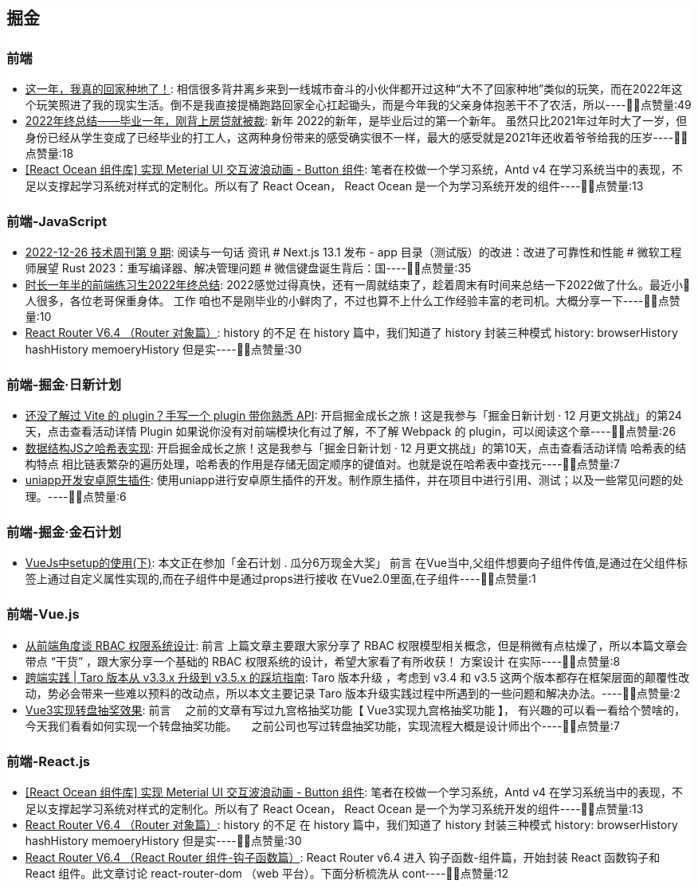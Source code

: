 ## 掘金 
### 前端 
- [这一年，我真的回家种地了！](https://juejin.cn/post/7180983684500521016): 相信很多背井离乡来到一线城市奋斗的小伙伴都开过这种“大不了回家种地”类似的玩笑，而在2022年这个玩笑照进了我的现实生活。倒不是我直接提桶跑路回家全心扛起锄头，而是今年我的父亲身体抱恙干不了农活，所以----👍🏻点赞量:49 
- [2022年终总结——毕业一年，刚背上房贷就被裁](https://juejin.cn/post/7180678820796563516): 新年 2022的新年，是毕业后过的第一个新年。 虽然只比2021年过年时大了一岁，但身份已经从学生变成了已经毕业的打工人，这两种身份带来的感受确实很不一样，最大的感受就是2021年还收着爷爷给我的压岁----👍🏻点赞量:18 
- [[React Ocean 组件库] 实现 Meterial UI 交互波浪动画 - Button 组件](https://juejin.cn/post/7180909902872150075): 笔者在校做一个学习系统，Antd v4 在学习系统当中的表现，不足以支撑起学习系统对样式的定制化。所以有了 React Ocean， React Ocean 是一个为学习系统开发的组件----👍🏻点赞量:13 

### 前端-JavaScript 
- [2022-12-26 技术周刊第 9 期](https://juejin.cn/post/7180749090265759804): 阅读与一句话 资讯 # Next.js 13.1 发布 - app 目录（测试版）的改进：改进了可靠性和性能 # 微软工程师展望 Rust 2023：重写编译器、解决管理问题 # 微信键盘诞生背后：国----👍🏻点赞量:35 
- [时长一年半的前端练习生2022年终总结](https://juejin.cn/post/7180338762851811385): 2022感觉过得真快，还有一周就结束了，趁着周末有时间来总结一下2022做了什么。最近小🐑人很多，各位老哥保重身体。 工作 咱也不是刚毕业的小鲜肉了，不过也算不上什么工作经验丰富的老司机。大概分享一下----👍🏻点赞量:10 
- [React Router V6.4 （Router 对象篇）](https://juejin.cn/post/7180425765966577701): history 的不足 在 history 篇中，我们知道了 history 封装三种模式 history: browserHistory hashHistory memoeryHistory 但是实----👍🏻点赞量:30 

### 前端-掘金·日新计划 
- [还没了解过 Vite 的 plugin？手写一个 plugin 带你熟悉 API](https://juejin.cn/post/7180374113196703801): 开启掘金成长之旅！这是我参与「掘金日新计划 · 12 月更文挑战」的第24天，点击查看活动详情 Plugin 如果说你没有对前端模块化有过了解，不了解 Webpack 的 plugin，可以阅读这个章----👍🏻点赞量:26 
- [数据结构JS之哈希表实现](https://juejin.cn/post/7180321935878783037): 开启掘金成长之旅！这是我参与「掘金日新计划 · 12 月更文挑战」的第10天，点击查看活动详情 哈希表的结构特点 相比链表繁杂的遍历处理，哈希表的作用是存储无固定顺序的键值对。也就是说在哈希表中查找元----👍🏻点赞量:7 
- [uniapp开发安卓原生插件](https://juejin.cn/post/7180609901570293816): 使用uniapp进行安卓原生插件的开发。制作原生插件，并在项目中进行引用、测试；以及一些常见问题的处理。----👍🏻点赞量:6 

### 前端-掘金·金石计划 
- [VueJs中setup的使用(下)](https://juejin.cn/post/7180561726574690365): 本文正在参加「金石计划 . 瓜分6万现金大奖」 前言 在Vue当中,父组件想要向子组件传值,是通过在父组件标签上通过自定义属性实现的,而在子组件中是通过props进行接收 在Vue2.0里面,在子组件----👍🏻点赞量:1 

### 前端-Vue.js 
- [从前端角度谈 RBAC 权限系统设计](https://juejin.cn/post/7180697708674416700): 前言 上篇文章主要跟大家分享了 RBAC 权限模型相关概念，但是稍微有点枯燥了，所以本篇文章会带点 “干货” ，跟大家分享一个基础的 RBAC 权限系统的设计，希望大家看了有所收获！ 方案设计 在实际----👍🏻点赞量:8 
- [跨端实践 | Taro 版本从 v3.3.x 升级到 v3.5.x 的踩坑指南](https://juejin.cn/post/7180958267198636093): Taro 版本升级 ，考虑到 v3.4 和 v3.5 这两个版本都存在框架层面的颠覆性改动，势必会带来一些难以预料的改动点，所以本文主要记录 Taro 版本升级实践过程中所遇到的一些问题和解决办法。----👍🏻点赞量:2 
- [Vue3实现转盘抽奖效果](https://juejin.cn/post/7180310211654058039): 前言  之前的文章有写过九宫格抽奖功能【 Vue3实现九宫格抽奖功能 】， 有兴趣的可以看一看给个赞啥的，今天我们看看如何实现一个转盘抽奖功能。  之前公司也写过转盘抽奖功能，实现流程大概是设计师出个----👍🏻点赞量:7 

### 前端-React.js 
- [[React Ocean 组件库] 实现 Meterial UI 交互波浪动画 - Button 组件](https://juejin.cn/post/7180909902872150075): 笔者在校做一个学习系统，Antd v4 在学习系统当中的表现，不足以支撑起学习系统对样式的定制化。所以有了 React Ocean， React Ocean 是一个为学习系统开发的组件----👍🏻点赞量:13 
- [React Router V6.4 （Router 对象篇）](https://juejin.cn/post/7180425765966577701): history 的不足 在 history 篇中，我们知道了 history 封装三种模式 history: browserHistory hashHistory memoeryHistory 但是实----👍🏻点赞量:30 
- [React Router V6.4 （React Router 组件-钩子函数篇）](https://juejin.cn/post/7181159412273250359): React Router v6.4 进入 钩子函数-组件篇，开始封装 React 函数钩子和 React 组件。此文章讨论 react-router-dom （web 平台）。下面分析梳洗从 cont----👍🏻点赞量:12 
